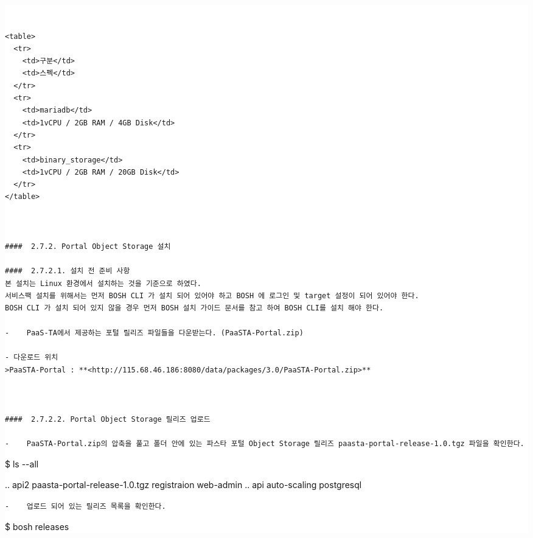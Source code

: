 ```text


<table>
  <tr>
    <td>구분</td>
    <td>스펙</td>
  </tr>
  <tr>
    <td>mariadb</td>
    <td>1vCPU / 2GB RAM / 4GB Disk</td>
  </tr>
  <tr>
    <td>binary_storage</td>
    <td>1vCPU / 2GB RAM / 20GB Disk</td>
  </tr>
</table>



####  2.7.2. Portal Object Storage 설치

####  2.7.2.1. 설치 전 준비 사항
본 설치는 Linux 환경에서 설치하는 것을 기준으로 하였다.
서비스팩 설치를 위해서는 먼저 BOSH CLI 가 설치 되어 있어야 하고 BOSH 에 로그인 및 target 설정이 되어 있어야 한다.
BOSH CLI 가 설치 되어 있지 않을 경우 먼저 BOSH 설치 가이드 문서를 참고 하여 BOSH CLI를 설치 해야 한다.

-    PaaS-TA에서 제공하는 포털 릴리즈 파일들을 다운받는다. (PaaSTA-Portal.zip)

- 다운로드 위치
>PaaSTA-Portal : **<http://115.68.46.186:8080/data/packages/3.0/PaaSTA-Portal.zip>** 



####  2.7.2.2. Portal Object Storage 릴리즈 업로드

-    PaaSTA-Portal.zip의 압축을 풀고 폴더 안에 있는 파스타 포털 Object Storage 릴리즈 paasta-portal-release-1.0.tgz 파일을 확인한다.
```

$ ls --all

```text

```

.. api2 paasta-portal-release-1.0.tgz registraion web-admin .. api auto-scaling postgresql

```text
-    업로드 되어 있는 릴리즈 목록을 확인한다.
```

$ bosh releases

```text

```
